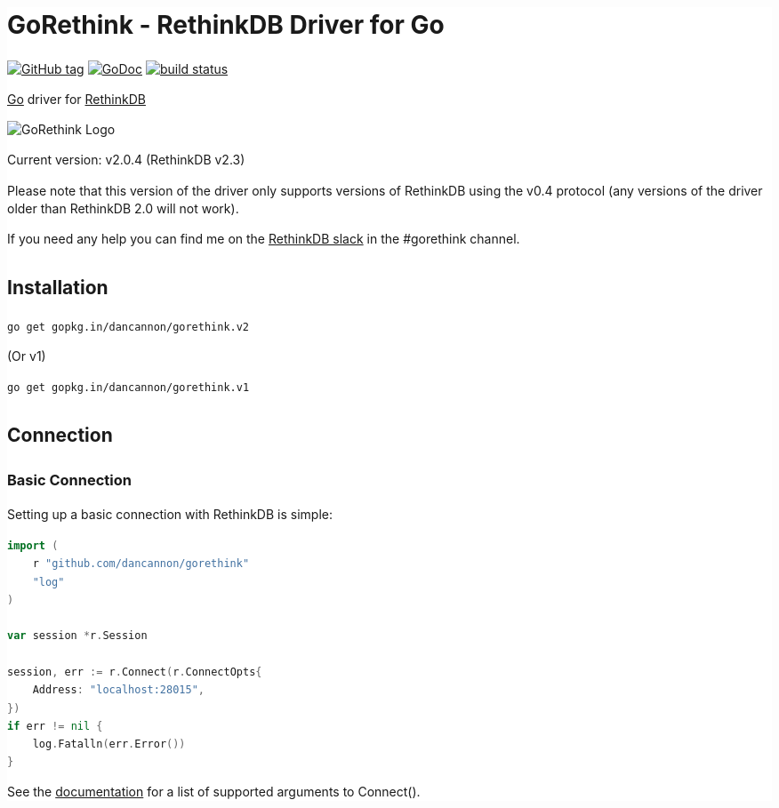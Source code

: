 # GoRethink - RethinkDB Driver for Go 

[![GitHub tag](https://img.shields.io/github/tag/dancannon/gorethink.svg?style=flat)](https://github.com/dancannon/gorethink/releases)
[![GoDoc](https://godoc.org/github.com/dancannon/gorethink?status.png)](https://godoc.org/github.com/dancannon/gorethink)
[![build status](https://img.shields.io/travis/dancannon/gorethink/master.svg "build status")](https://travis-ci.org/dancannon/gorethink) 

[Go](http://golang.org/) driver for [RethinkDB](http://www.rethinkdb.com/) 

![GoRethink Logo](https://raw.github.com/wiki/dancannon/gorethink/gopher-and-thinker-s.png "Golang Gopher and RethinkDB Thinker")

Current version: v2.0.4 (RethinkDB v2.3)

Please note that this version of the driver only supports versions of RethinkDB using the v0.4 protocol (any versions of the driver older than RethinkDB 2.0 will not work).

If you need any help you can find me on the [RethinkDB slack](http://slack.rethinkdb.com/) in the #gorethink channel.

## Installation

```
go get gopkg.in/dancannon/gorethink.v2
```

(Or v1)

```sh
go get gopkg.in/dancannon/gorethink.v1
```

## Connection

### Basic Connection

Setting up a basic connection with RethinkDB is simple:

```go
import (
    r "github.com/dancannon/gorethink"
    "log"
)

var session *r.Session

session, err := r.Connect(r.ConnectOpts{
    Address: "localhost:28015",
})
if err != nil {
    log.Fatalln(err.Error())
}

```
See the [documentation](http://godoc.org/github.com/dancannon/gorethink#Connect) for a list of supported arguments to Connect().
